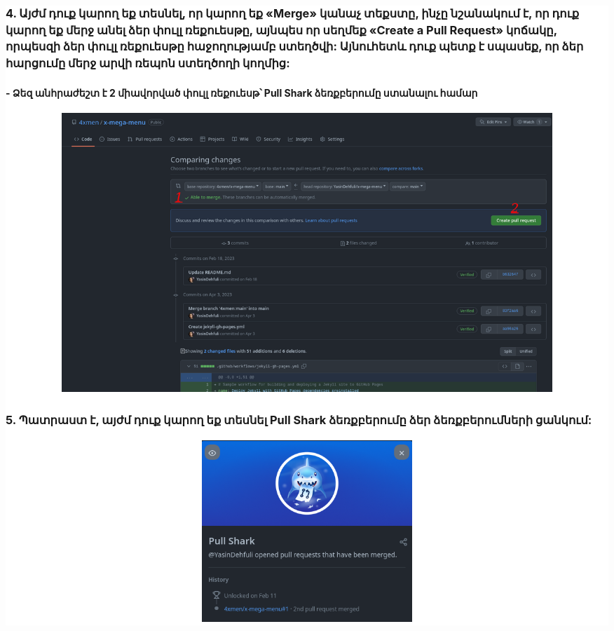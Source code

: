 ### 4. Այժմ դուք կարող եք տեսնել, որ կարող եք «Merge» կանաչ տեքստը, ինչը նշանակում է, որ դուք կարող եք մերջ անել ձեր փուլլ ռեքուեսթը, այնպես որ սեղմեք «Create a Pull Request» կոճակը, որպեսզի ձեր փուլլ ռեքուեսթը հաջողությամբ ստեղծվի: Այնուհետև դուք պետք է սպասեք, որ ձեր հարցումը մերջ արվի ռեպոն ստեղծողի կողմից:
#### - Ձեզ անհրաժեշտ է 2 միավորված փուլլ ռեքուեսթ՝ Pull Shark ձեռքբերումը ստանալու համար

<div align="center">
<img width="700" src="../img/pull-shark/pull-step4.png" alt="pull-shark-step4.png">
</div>

### 5. Պատրաստ է, այժմ դուք կարող եք տեսնել Pull Shark ձեռքբերումը ձեր ձեռքբերումների ցանկում:

<div align="center">
<img width="300" src="../img/pull-shark/pull-step5.png" alt="pull-shark-step5.png">
